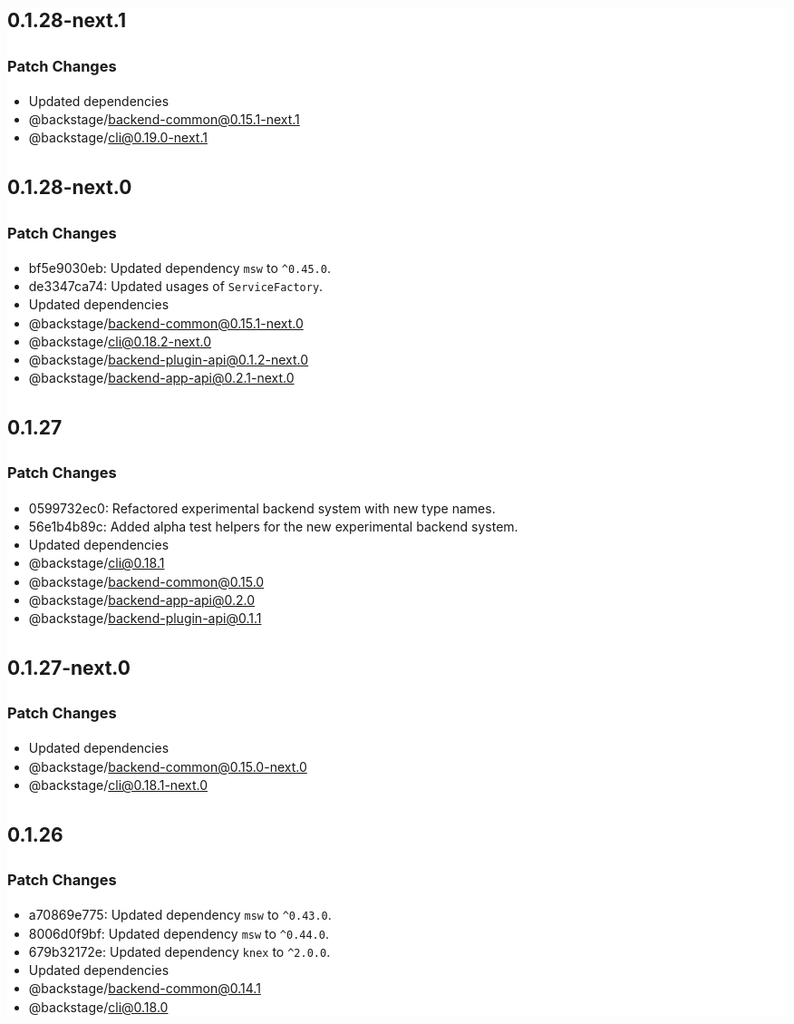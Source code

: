 ## 0.1.28-next.1

### Patch Changes

- Updated dependencies
 - @backstage/backend-common@0.15.1-next.1
 - @backstage/cli@0.19.0-next.1

## 0.1.28-next.0

### Patch Changes

- bf5e9030eb: Updated dependency `msw` to `^0.45.0`.
- de3347ca74: Updated usages of `ServiceFactory`.
- Updated dependencies
 - @backstage/backend-common@0.15.1-next.0
 - @backstage/cli@0.18.2-next.0
 - @backstage/backend-plugin-api@0.1.2-next.0
 - @backstage/backend-app-api@0.2.1-next.0

## 0.1.27

### Patch Changes

- 0599732ec0: Refactored experimental backend system with new type names.
- 56e1b4b89c: Added alpha test helpers for the new experimental backend system.
- Updated dependencies
 - @backstage/cli@0.18.1
 - @backstage/backend-common@0.15.0
 - @backstage/backend-app-api@0.2.0
 - @backstage/backend-plugin-api@0.1.1

## 0.1.27-next.0

### Patch Changes

- Updated dependencies
 - @backstage/backend-common@0.15.0-next.0
 - @backstage/cli@0.18.1-next.0

## 0.1.26

### Patch Changes

- a70869e775: Updated dependency `msw` to `^0.43.0`.
- 8006d0f9bf: Updated dependency `msw` to `^0.44.0`.
- 679b32172e: Updated dependency `knex` to `^2.0.0`.
- Updated dependencies
 - @backstage/backend-common@0.14.1
 - @backstage/cli@0.18.0
